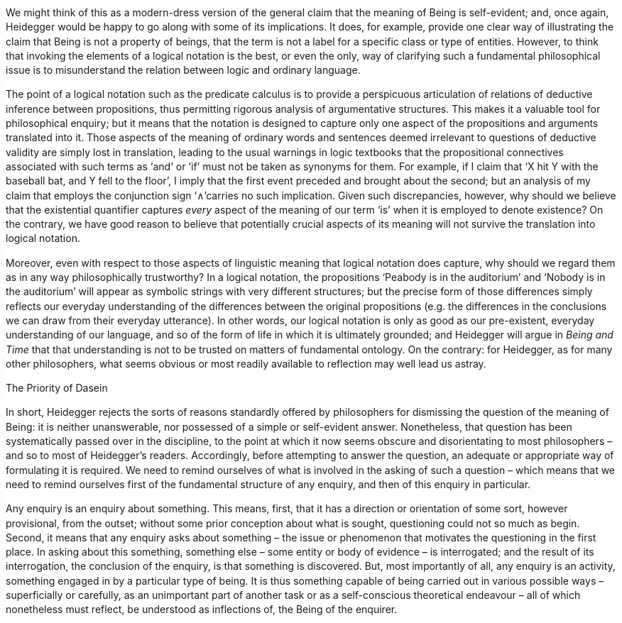 We might think of this as a modern-dress version of the general claim that the meaning of Being is self-evident; and, once again, Heidegger would be happy to go along with some of its implications. It does, for example, provide one clear way of illustrating the claim that Being is not a property of beings, that the term is not a label for a specific class or type of entities. However, to think that invoking the elements of a logical notation is the best, or even the only, way of clarifying such a fundamental philosophical issue is to misunderstand the relation between logic and ordinary language.

The point of a logical notation such as the predicate calculus is to provide a perspicuous articulation of relations of deductive inference between propositions, thus permitting rigorous analysis of argumentative structures. This makes it a valuable tool for philosophical enquiry; but it means that the notation is designed to capture only one aspect of the propositions and arguments translated into it. Those aspects of the meaning of ordinary words and sentences deemed irrelevant to questions of deductive validity are simply lost in translation, leading to the usual warnings in logic textbooks that the propositional connectives associated with such terms as ‘and’ or ‘if’ must not be taken as synonyms for them. For example, if I claim that ‘X hit Y with the baseball bat, and Y fell to the floor’, I imply that the first event preceded and brought about the second; but an analysis of my claim that employs the conjunction sign ‘∧’carries no such implication. Given such discrepancies, however, why should we believe that the existential quantifier captures _every_ aspect of the meaning of our term ‘is’ when it is employed to denote existence? On the contrary, we have good reason to believe that potentially crucial aspects of its meaning will not survive the translation into logical notation.

Moreover, even with respect to those aspects of linguistic meaning that logical notation does capture, why should we regard them as in any way philosophically trustworthy? In a logical notation, the propositions ‘Peabody is in the auditorium’ and ‘Nobody is in the auditorium’ will appear as symbolic strings with very different structures; but the precise form of those differences simply reflects our everyday understanding of the differences between the original propositions (e.g. the differences in the conclusions we can draw from their everyday utterance). In other words, our logical notation is only as good as our pre-existent, everyday understanding of our language, and so of the form of life in which it is ultimately grounded; and Heidegger will argue in _Being and Time_ that that understanding is not to be trusted on matters of fundamental ontology. On the contrary: for Heidegger, as for many other philosophers, what seems obvious or most readily available to reflection may well lead us astray.

The Priority of Dasein

In short, Heidegger rejects the sorts of reasons standardly offered by philosophers for dismissing the question of the meaning of Being: it is neither unanswerable, nor possessed of a simple or self-evident answer. Nonetheless, that question has been systematically passed over in the discipline, to the point at which it now seems obscure and disorientating to most philosophers – and so to most of Heidegger’s readers. Accordingly, before attempting to answer the question, an adequate or appropriate way of formulating it is required. We need to remind ourselves of what is involved in the asking of such a question – which means that we need to remind ourselves first of the fundamental structure of any enquiry, and then of this enquiry in particular.

Any enquiry is an enquiry about something. This means, first, that it has a direction or orientation of some sort, however provisional, from the outset; without some prior conception about what is sought, questioning could not so much as begin. Second, it means that any enquiry asks about something – the issue or phenomenon that motivates the questioning in the first place. In asking about this something, something else – some entity or body of evidence – is interrogated; and the result of its interrogation, the conclusion of the enquiry, is that something is discovered. But, most importantly of all, any enquiry is an activity, something engaged in by a particular type of being. It is thus something capable of being carried out in various possible ways – superficially or carefully, as an unimportant part of another task or as a self-conscious theoretical endeavour – all of which nonetheless must reflect, be understood as inflections of, the Being of the enquirer.

